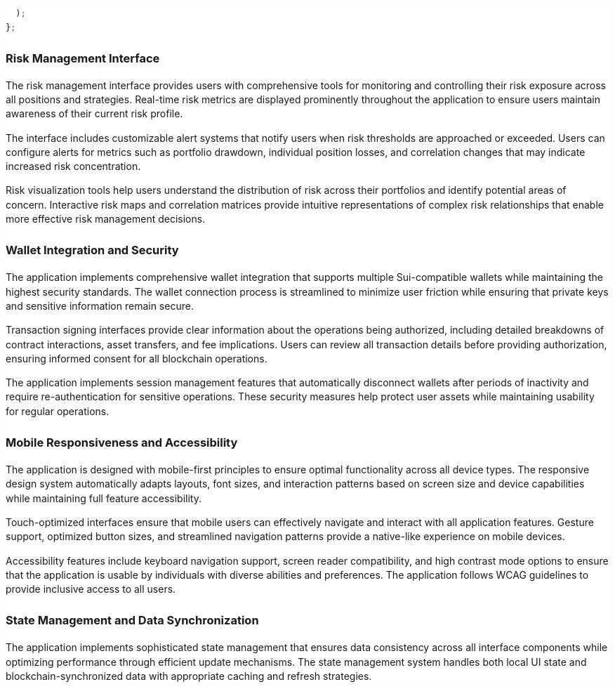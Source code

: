 ```javascript
  );
};
```

### Risk Management Interface

The risk management interface provides users with comprehensive tools for monitoring and controlling their risk exposure across all positions and strategies. Real-time risk metrics are displayed prominently throughout the application to ensure users maintain awareness of their current risk profile.

The interface includes customizable alert systems that notify users when risk thresholds are approached or exceeded. Users can configure alerts for metrics such as portfolio drawdown, individual position losses, and correlation changes that may indicate increased risk concentration.

Risk visualization tools help users understand the distribution of risk across their portfolios and identify potential areas of concern. Interactive risk maps and correlation matrices provide intuitive representations of complex risk relationships that enable more effective risk management decisions.

### Wallet Integration and Security

The application implements comprehensive wallet integration that supports multiple Sui-compatible wallets while maintaining the highest security standards. The wallet connection process is streamlined to minimize user friction while ensuring that private keys and sensitive information remain secure.

Transaction signing interfaces provide clear information about the operations being authorized, including detailed breakdowns of contract interactions, asset transfers, and fee implications. Users can review all transaction details before providing authorization, ensuring informed consent for all blockchain operations.

The application implements session management features that automatically disconnect wallets after periods of inactivity and require re-authentication for sensitive operations. These security measures help protect user assets while maintaining usability for regular operations.

### Mobile Responsiveness and Accessibility

The application is designed with mobile-first principles to ensure optimal functionality across all device types. The responsive design system automatically adapts layouts, font sizes, and interaction patterns based on screen size and device capabilities while maintaining full feature accessibility.

Touch-optimized interfaces ensure that mobile users can effectively navigate and interact with all application features. Gesture support, optimized button sizes, and streamlined navigation patterns provide a native-like experience on mobile devices.

Accessibility features include keyboard navigation support, screen reader compatibility, and high contrast mode options to ensure that the application is usable by individuals with diverse abilities and preferences. The application follows WCAG guidelines to provide inclusive access to all users.

### State Management and Data Synchronization

The application implements sophisticated state management that ensures data consistency across all interface components while optimizing performance through efficient update mechanisms. The state management system handles both local UI state and blockchain-synchronized data with appropriate caching and refresh strategies.
